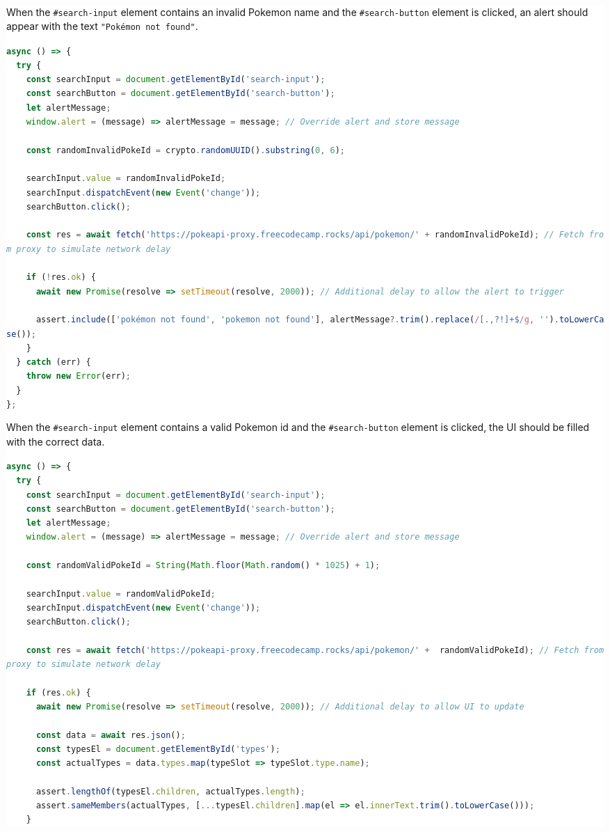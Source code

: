 When the `#search-input` element contains an invalid Pokemon name and the `#search-button` element is clicked, an alert should appear with the text `"Pokémon not found"`.

```js
async () => {
  try {
    const searchInput = document.getElementById('search-input');
    const searchButton = document.getElementById('search-button');
    let alertMessage;
    window.alert = (message) => alertMessage = message; // Override alert and store message

    const randomInvalidPokeId = crypto.randomUUID().substring(0, 6);

    searchInput.value = randomInvalidPokeId;
    searchInput.dispatchEvent(new Event('change'));
    searchButton.click();

    const res = await fetch('https://pokeapi-proxy.freecodecamp.rocks/api/pokemon/' + randomInvalidPokeId); // Fetch from proxy to simulate network delay

    if (!res.ok) {
      await new Promise(resolve => setTimeout(resolve, 2000)); // Additional delay to allow the alert to trigger

      assert.include(['pokémon not found', 'pokemon not found'], alertMessage?.trim().replace(/[.,?!]+$/g, '').toLowerCase());
    }
  } catch (err) {
    throw new Error(err);
  }
};
```


When the `#search-input` element contains a valid Pokemon id and the `#search-button` element is clicked, the UI should be filled with the correct data.

```js
async () => {
  try {
    const searchInput = document.getElementById('search-input');
    const searchButton = document.getElementById('search-button');
    let alertMessage;
    window.alert = (message) => alertMessage = message; // Override alert and store message

    const randomValidPokeId = String(Math.floor(Math.random() * 1025) + 1);

    searchInput.value = randomValidPokeId;
    searchInput.dispatchEvent(new Event('change'));
    searchButton.click();

    const res = await fetch('https://pokeapi-proxy.freecodecamp.rocks/api/pokemon/' +  randomValidPokeId); // Fetch from proxy to simulate network delay

    if (res.ok) {
      await new Promise(resolve => setTimeout(resolve, 2000)); // Additional delay to allow UI to update

      const data = await res.json();
      const typesEl = document.getElementById('types');
      const actualTypes = data.types.map(typeSlot => typeSlot.type.name);

      assert.lengthOf(typesEl.children, actualTypes.length);
      assert.sameMembers(actualTypes, [...typesEl.children].map(el => el.innerText.trim().toLowerCase()));
    }
```